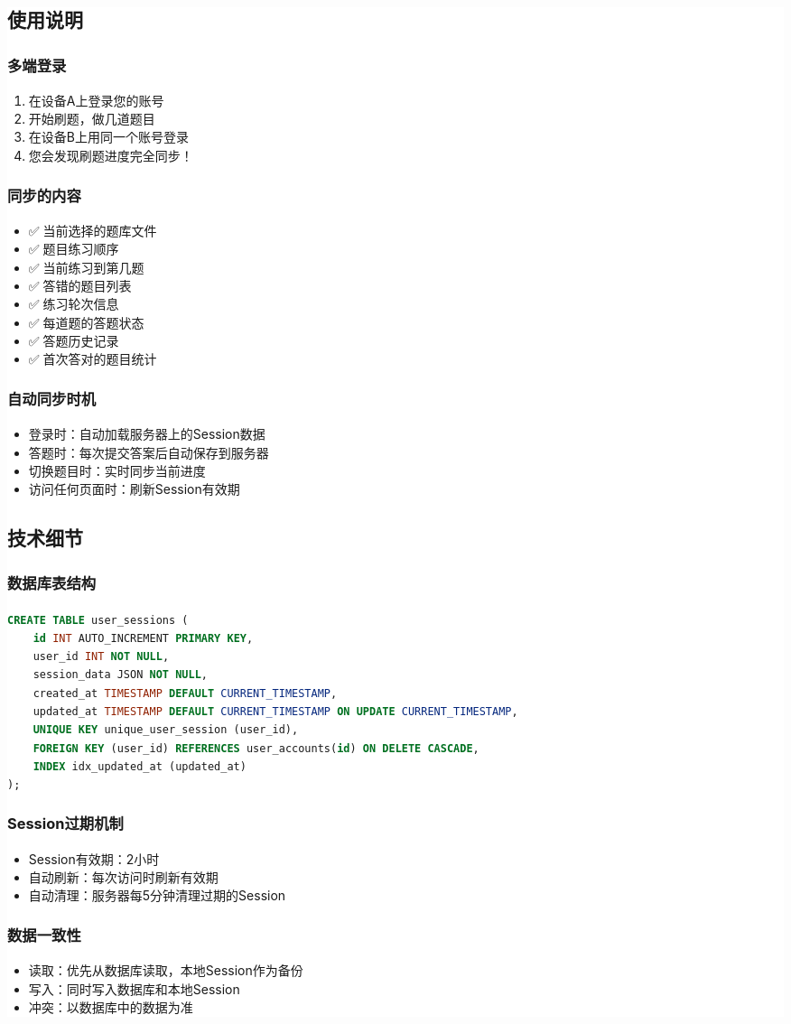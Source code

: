 ## 使用说明

### 多端登录
1. 在设备A上登录您的账号
2. 开始刷题，做几道题目
3. 在设备B上用同一个账号登录
4. 您会发现刷题进度完全同步！

### 同步的内容
- ✅ 当前选择的题库文件
- ✅ 题目练习顺序
- ✅ 当前练习到第几题
- ✅ 答错的题目列表
- ✅ 练习轮次信息
- ✅ 每道题的答题状态
- ✅ 答题历史记录
- ✅ 首次答对的题目统计

### 自动同步时机
- 登录时：自动加载服务器上的Session数据
- 答题时：每次提交答案后自动保存到服务器
- 切换题目时：实时同步当前进度
- 访问任何页面时：刷新Session有效期

## 技术细节

### 数据库表结构

```sql
CREATE TABLE user_sessions (
    id INT AUTO_INCREMENT PRIMARY KEY,
    user_id INT NOT NULL,
    session_data JSON NOT NULL,
    created_at TIMESTAMP DEFAULT CURRENT_TIMESTAMP,
    updated_at TIMESTAMP DEFAULT CURRENT_TIMESTAMP ON UPDATE CURRENT_TIMESTAMP,
    UNIQUE KEY unique_user_session (user_id),
    FOREIGN KEY (user_id) REFERENCES user_accounts(id) ON DELETE CASCADE,
    INDEX idx_updated_at (updated_at)
);
```

### Session过期机制
- Session有效期：2小时
- 自动刷新：每次访问时刷新有效期
- 自动清理：服务器每5分钟清理过期的Session

### 数据一致性
- 读取：优先从数据库读取，本地Session作为备份
- 写入：同时写入数据库和本地Session
- 冲突：以数据库中的数据为准
